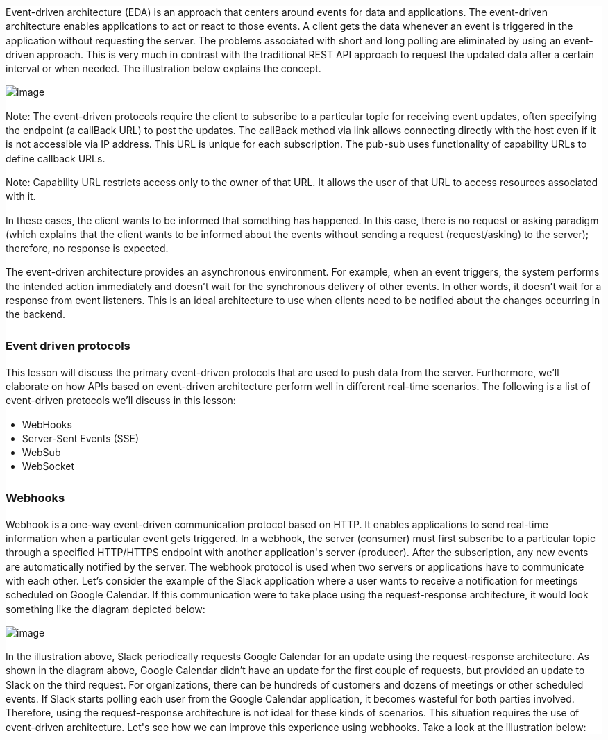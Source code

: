 Event-driven architecture (EDA) is an approach that centers around events for data and applications. The event-driven architecture enables applications to act or react to those events. A client gets the data whenever an event is triggered in the application without requesting the server. The problems associated with short and long polling are eliminated by using an event-driven approach. This is very much in contrast with the traditional REST API approach to request the updated data after a certain interval or when needed. The illustration below explains the concept.

<img width="398" alt="image" src="https://github.com/user-attachments/assets/5a0c5420-85bd-4765-b315-d1fbd1c49788">

Note: The event-driven protocols require the client to subscribe to a particular topic for receiving event updates, often specifying the endpoint (a callBack URL) to post the updates. The callBack method via link allows connecting directly with the host even if it is not accessible via IP address. This URL is unique for each subscription. The pub-sub uses functionality of capability URLs to define callback URLs.

Note: Capability URL restricts access only to the owner of that URL. It allows the user of that URL to access resources associated with it.

In these cases, the client wants to be informed that something has happened. In this case, there is no request or asking paradigm (which explains that the client wants to be informed about the events without sending a request (request/asking) to the server); therefore, no response is expected.

The event-driven architecture provides an asynchronous environment. For example, when an event triggers, the system performs the intended action immediately and doesn’t wait for the synchronous delivery of other events. In other words, it doesn’t wait for a response from event listeners. This is an ideal architecture to use when clients need to be notified about the changes occurring in the backend.

### Event driven protocols

This lesson will discuss the primary event-driven protocols that are used to push data from the server. Furthermore, we’ll elaborate on how APIs based on event-driven architecture perform well in different real-time scenarios. The following is a list of event-driven protocols we’ll discuss in this lesson:

- WebHooks
- Server-Sent Events (SSE)
- WebSub
- WebSocket

### Webhooks

Webhook is a one-way event-driven communication protocol based on HTTP. It enables applications to send real-time information when a particular event gets triggered. In a webhook, the server (consumer) must first subscribe to a particular topic through a specified HTTP/HTTPS endpoint with another application's server (producer). After the subscription, any new events are automatically notified by the server. The webhook protocol is used when two servers or applications have to communicate with each other. Let’s consider the example of the Slack application where a user wants to receive a notification for meetings scheduled on Google Calendar. If this communication were to take place using the request-response architecture, it would look something like the diagram depicted below:

<img width="544" alt="image" src="https://github.com/user-attachments/assets/20e80b34-6413-435e-aadc-872f6ed04edd">

In the illustration above, Slack periodically requests Google Calendar for an update using the request-response architecture. As shown in the diagram above, Google Calendar didn’t have an update for the first couple of requests, but provided an update to Slack on the third request. For organizations, there can be hundreds of customers and dozens of meetings or other scheduled events. If Slack starts polling each user from the Google Calendar application, it becomes wasteful for both parties involved. Therefore, using the request-response architecture is not ideal for these kinds of scenarios. This situation requires the use of event-driven architecture. Let's see how we can improve this experience using webhooks. Take a look at the illustration below:
